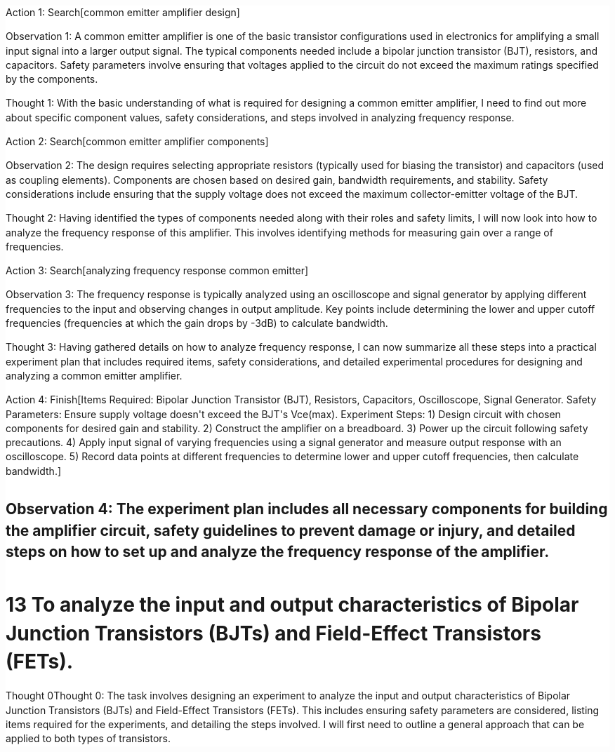 Action 1: Search[common emitter amplifier design]

Observation 1: A common emitter amplifier is one of the basic transistor configurations used in electronics for amplifying a small input signal into a larger output signal. The typical components needed include a bipolar junction transistor (BJT), resistors, and capacitors. Safety parameters involve ensuring that voltages applied to the circuit do not exceed the maximum ratings specified by the components.

Thought 1: With the basic understanding of what is required for designing a common emitter amplifier, I need to find out more about specific component values, safety considerations, and steps involved in analyzing frequency response.

Action 2: Search[common emitter amplifier components]

Observation 2: The design requires selecting appropriate resistors (typically used for biasing the transistor) and capacitors (used as coupling elements). Components are chosen based on desired gain, bandwidth requirements, and stability. Safety considerations include ensuring that the supply voltage does not exceed the maximum collector-emitter voltage of the BJT.

Thought 2: Having identified the types of components needed along with their roles and safety limits, I will now look into how to analyze the frequency response of this amplifier. This involves identifying methods for measuring gain over a range of frequencies.

Action 3: Search[analyzing frequency response common emitter]

Observation 3: The frequency response is typically analyzed using an oscilloscope and signal generator by applying different frequencies to the input and observing changes in output amplitude. Key points include determining the lower and upper cutoff frequencies (frequencies at which the gain drops by -3dB) to calculate bandwidth.

Thought 3: Having gathered details on how to analyze frequency response, I can now summarize all these steps into a practical experiment plan that includes required items, safety considerations, and detailed experimental procedures for designing and analyzing a common emitter amplifier.

Action 4: Finish[Items Required: Bipolar Junction Transistor (BJT), Resistors, Capacitors, Oscilloscope, Signal Generator. Safety Parameters: Ensure supply voltage doesn't exceed the BJT's Vce(max). Experiment Steps: 1) Design circuit with chosen components for desired gain and stability. 2) Construct the amplifier on a breadboard. 3) Power up the circuit following safety precautions. 4) Apply input signal of varying frequencies using a signal generator and measure output response with an oscilloscope. 5) Record data points at different frequencies to determine lower and upper cutoff frequencies, then calculate bandwidth.]

Observation 4: The experiment plan includes all necessary components for building the amplifier circuit, safety guidelines to prevent damage or injury, and detailed steps on how to set up and analyze the frequency response of the amplifier.
---
# 13 To analyze the input and output characteristics of Bipolar Junction Transistors (BJTs) and Field-Effect Transistors (FETs).
Thought 0Thought 0: The task involves designing an experiment to analyze the input and output characteristics of Bipolar Junction Transistors (BJTs) and Field-Effect Transistors (FETs). This includes ensuring safety parameters are considered, listing items required for the experiments, and detailing the steps involved. I will first need to outline a general approach that can be applied to both types of transistors.
